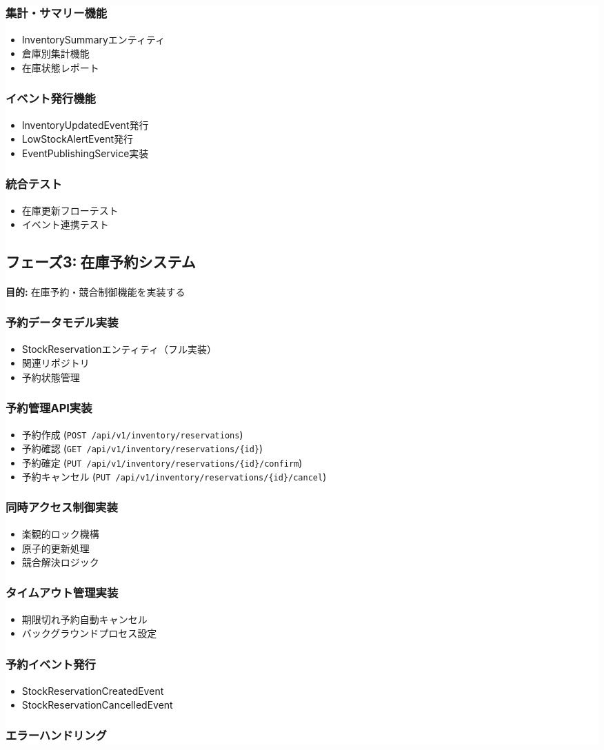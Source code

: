 ### 集計・サマリー機能

- InventorySummaryエンティティ
- 倉庫別集計機能
- 在庫状態レポート

### イベント発行機能

- InventoryUpdatedEvent発行
- LowStockAlertEvent発行
- EventPublishingService実装

### 統合テスト

- 在庫更新フローテスト
- イベント連携テスト

## フェーズ3: 在庫予約システム

**目的:** 在庫予約・競合制御機能を実装する

### 予約データモデル実装

- StockReservationエンティティ（フル実装）
- 関連リポジトリ
- 予約状態管理

### 予約管理API実装

- 予約作成 (`POST /api/v1/inventory/reservations`)
- 予約確認 (`GET /api/v1/inventory/reservations/{id}`)
- 予約確定 (`PUT /api/v1/inventory/reservations/{id}/confirm`)
- 予約キャンセル (`PUT /api/v1/inventory/reservations/{id}/cancel`)

### 同時アクセス制御実装

- 楽観的ロック機構
- 原子的更新処理
- 競合解決ロジック

### タイムアウト管理実装

- 期限切れ予約自動キャンセル
- バックグラウンドプロセス設定

### 予約イベント発行

- StockReservationCreatedEvent
- StockReservationCancelledEvent

### エラーハンドリング
